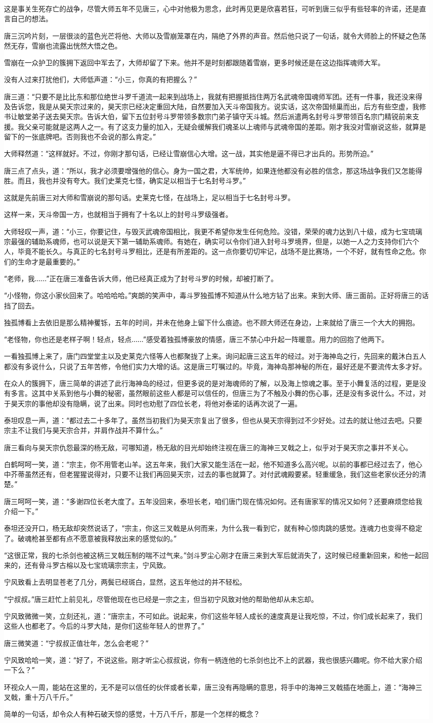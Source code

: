 这是事关生死存亡的战争，尽管大师五年不见唐三，心中对他极为思念，此时再见更是欣喜若狂，可听到唐三似乎有些轻率的许诺，还是直言自己的想法。

唐三沉吟片刻，一层很淡的蓝色光芒将他、大师以及雪崩笼罩在内，隔绝了外界的声音。然后他只说了一句话，就令大师脸上的怀疑之色荡然无存，雪崩也流露出恍然大悟之色。

雪崩在一众护卫的簇拥下返回中军去了，大师却留了下来。他并不是时刻都跟随着雪崩，更多时候还是在这边指挥魂师大军。

没有人过来打扰他们，大师低声道：“小三，你真的有把握么？”

唐三道：“只要不是比比东和那位绝世斗罗千道流一起来到战场上，我就有把握抵挡住两万名武魂帝国魂师军团。还有一件事，我还没来得及告诉您，我是从昊天宗过来的，昊天宗已经决定重回大陆，自然要加入天斗帝国我方。说实话，这次帝国倾巢而出，后方有些空虚，我修书让敏堂弟子送去昊天宗。告诉大伯，留下五位封号斗罗带领多数宗门弟子镇守天斗城。然后派遣两名封号斗罗带领百名宗门精锐前来支援。我父亲可能就是这两人之一。有了这支力量的加入，无疑会缓解我们魂圣以上魂师与武魂帝国的差距。刚才我没对雪崩说这些，就算是留下的一张底牌吧。否则我也不会说的那么肯定。”

大师释然道：“这样就好。不过，你刚才那句话，已经让雪崩信心大增。这一战，其实他是逼不得已才出兵的。形势所迫。”

唐三点了点头，道：“所以，我才必须要增强他的信心。身为一国之君，大军统帅，如果连他都没有必胜的信念，那这场战争我们又怎能得胜。而且，我也并没有夸大。我们史莱克七怪，确实足以相当于七名封号斗罗。”

这就是先前唐三对大师和雪崩说的那句话。史莱克七怪，在战场上，足以相当于七名封号斗罗。

这样一来，天斗帝国一方，也就相当于拥有了十名以上的封号斗罗级强者。

大师轻叹一声，道：“小三，你要记住，与毁灭武魂帝国相比，我更不希望你发生任何危险。没错，荣荣的魂力达到八十级，成为七宝琉璃宗最强的辅助系魂师，也可以说是天下第一辅助系魂师。有她在，确实可以令你们进入封号斗罗境界，但是，以她一人之力支持你们六个人，毕竟不能长久。与真正的七名封号斗罗相比，还是有所差距的。这一点你要切切牢记，战场不是比赛场，一个不好，就有性命之危。你们的生命才是最重要的。”

“老师，我……”正在唐三准备告诉大师，他已经真正成为了封号斗罗的时候，却被打断了。

“小怪物，你这小家伙回来了。哈哈哈哈。”爽朗的笑声中，毒斗罗独孤博不知道从什么地方钻了出来。来到大师、唐三面前。正好将唐三的话挡了回去。

独孤博看上去依旧是那么精神矍铄，五年的时间，并未在他身上留下什么痕迹。也不顾大师还在身边，上来就给了唐三一个大大的拥抱。

“老怪物，你也还是老样子啊！轻点，轻点……”感受着独孤博豪放的情感，唐三不禁心中升起一阵暖意。用力的回抱了他两下。

一看独孤博上来了，唐门四堂堂主以及史莱克六怪等人也都聚拢了上来。询问起唐三这五年的经过。对于海神岛之行，先回来的戴沐白五人都没有多说什么，只说了五年苦修，令他们实力大增的话。这是唐三叮嘱过的。毕竟，海神岛那神秘的所在，最好还是不要流传太多才好。

在众人的簇拥下，唐三简单的讲述了此行海神岛的经过，但更多说的是对海魂师的了解，以及海上惊魂之事。至于小舞复活的过程，更是没有多言。这其中关系到他与小舞的秘密，虽然眼前这些人都是可以信任的，但唐三为了不触及小舞的伤心事，还是没有多说什么。不过，对于昊天宗的事他却没有隐瞒，说了出来。同时也劝慰了四位长老，将他对泰诺的话再次说了一遍。

泰坦叹息一声，道：“都过去二十多年了。虽然当初我们为昊天宗复出了很多，但也从昊天宗得到过不少好处。过去的就让他过去吧。只要宗主不让我们与昊天宗合并，并肩作战并不算什么。”

唐三看向与昊天宗仇怨最深的杨无敌，可哪知道，杨无敌的目光却始终注视在唐三的海神三叉戟之上，似乎对于昊天宗之事并不关心。

白鹤呵呵一笑，道：“宗主，你不用管老山羊。这五年来，我们大家又能生活在一起，他不知道多么高兴呢。以前的事都已经过去了，他心中芥蒂虽然还有，但老猩猩说得对，只要不让我们再回昊天宗，过去的事也就算了。对付武魂殿要紧。轻重缓急，我们这些老家伙还分的清楚。”

唐三呵呵一笑，道：“多谢四位长老大度了。五年没回来，泰坦长老，咱们唐门现在情况如何。还有唐家军的情况又如何？还要麻烦您给我介绍一下。”

泰坦还没开口，杨无敌却突然说话了，“宗主，你这三叉戟是从何而来，为什么我一看到它，就有种心惊肉跳的感觉。连魂力也变得不稳定了。破魂枪甚至都有点不愿意被我释放出来的感觉似的。”

“这很正常，我的七杀剑也被这柄三叉戟压制的喘不过气来。”剑斗罗尘心刚才在唐三来到大军后就消失了，这时候已经重新回来，和他一起回来的，还有骨斗罗古榕以及七宝琉璃宗宗主，宁风致。

宁风致看上去明显苍老了几分，两鬓已经斑白，显然，这五年他过的并不轻松。

“宁叔叔。”唐三赶忙上前见礼，尽管他现在也已经是一宗之主，但当初宁风致对他的帮助他却从未忘却。

宁风致微微一笑，立刻还礼，道：“唐宗主，不可如此。说起来，你们这些年轻人成长的速度真是让我吃惊，不过，你们成长起来了，我们这些人也都老了。今后的斗罗大陆，是你们这些年轻人的世界了。”

唐三微笑道：“宁叔叔正值壮年，怎么会老呢？”

宁风致哈哈一笑，道：“好了，不说这些。刚才听尘心叔叔说，你有一柄连他的七杀剑也比不上的武器，我也很感兴趣呢。你不给大家介绍一下么？”

环视众人一周，能站在这里的，无不是可以信任的伙伴或者长辈，唐三没有再隐瞒的意思，将手中的海神三叉戟插在地面上，道：“海神三叉戟，重十万八千斤。”

简单的一句话，却令众人有种石破天惊的感觉，十万八千斤，那是一个怎样的概念？
